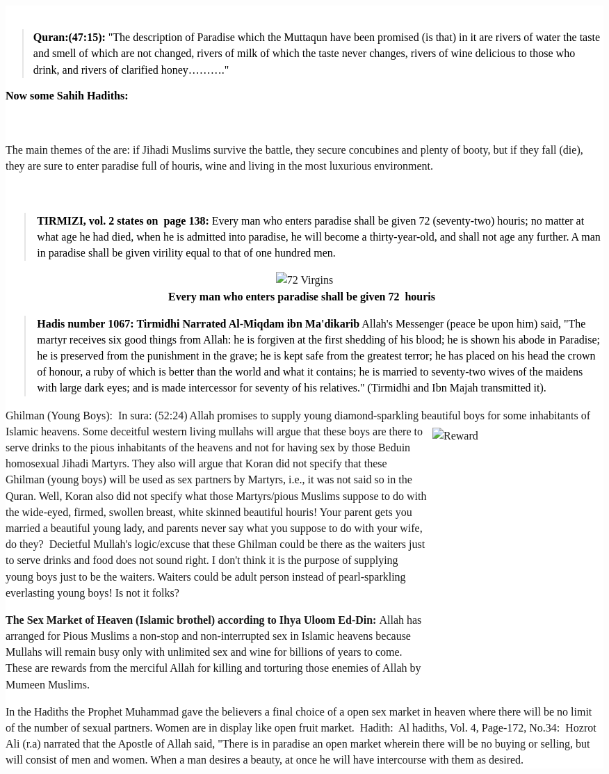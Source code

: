  </span></blockquote>
<blockquote style="color: #cc3300;"><span style="font-size: medium; color: #000000; font-family: Garamond;"><strong>Quran:(47:15):</strong> "The description of Paradise which the Muttaqun have been promised (is that) in it are rivers of water the taste and smell of which are not changed, rivers of milk of which the taste never changes, rivers of wine delicious to those who drink, and rivers of clarified honey………."</span></blockquote>
</div>
<div style="color: #cc3300;"><span style="font-size: medium; color: #000000; font-family: Garamond;">
<strong>
Now some Sahih Hadiths:</strong>

 </span></div>
<div><span style="font-size: medium; font-family: Garamond;">The main themes of the are: if Jihadi Muslims survive the battle, they secure concubines and plenty of booty, but if they fall (die), they are sure to enter paradise full of houris, wine and living in the most luxurious environment.

 </span>
<blockquote style="color: #cc3300;"><span style="font-size: medium; color: #000000; font-family: Garamond;"><strong>TIRMIZI, vol. 2 states on  page 138:</strong> Every man who enters paradise shall be given 72 (seventy-two) houris; no matter at what age he had died, when he is admitted into paradise, he will become a thirty-year-old, and shall not age any further. A man in paradise shall be given virility equal to that of one hundred men.
 </span></blockquote>
<div style="text-align: center;"><span style="font-size: medium; font-family: Garamond;"><img title="72 Virgins" src="https://www.islammonitor.org/uploads/pics/72huris.jpg" alt="72 Virgins" width="380" height="316" /></span></div>
<div style="color: #000099; text-align: center;"><span style="font-size: medium; color: #000000; font-family: Garamond;"><strong>Every man who enters paradise shall be given 72  houris</strong>
 </span></div>
<blockquote style="color: #cc3300;"><span style="font-size: medium; color: #000000; font-family: Garamond;"><strong>Hadis number 1067:</strong>
<strong>Tirmidhi</strong>
<strong>Narrated Al-Miqdam ibn Ma'dikarib</strong>
Allah's Messenger (peace be upon him) said, "The martyr receives six good things from Allah: he is forgiven at the first shedding of his blood; he is shown his abode in Paradise; he is preserved from the punishment in the grave; he is kept safe from the greatest terror; he has placed on his head the crown of honour, a ruby of which is better than the world and what it contains; he is married to seventy-two wives of the maidens with large dark eyes; and is made intercessor for seventy of his relatives." (Tirmidhi and Ibn Majah transmitted it).
 </span></blockquote>
<span style="font-size: medium; font-family: Garamond;">
Ghilman (Young Boys):  In sura: (52:24) Allah promises to supply young diamond-sparkling beautiful boys for some<img class="clr" title="Reward" src="https://www.islammonitor.org/uploads/pics/youth.jpg" alt="Reward" hspace="8" vspace="6" width="238" height="388" align="right" /> inhabitants of Islamic heavens. Some deceitful western living mullahs will argue that these boys are there to serve drinks to the pious inhabitants of the heavens and not for having sex by those Beduin homosexual Jihadi Martyrs. They also will argue that Koran did not specify that these Ghilman (young boys) will be used as sex partners by Martyrs, i.e., it was not said so in the Quran. Well, Koran also did not specify what those Martyrs/pious Muslims suppose to do with the wide-eyed, firmed, swollen breast, white skinned beautiful houris! Your parent gets you married a beautiful young lady, and parents never say what you suppose to do with your wife, do they?  Decietful Mullah's logic/excuse that these Ghilman could be there as the waiters just to serve drinks and food does not sound right. I don't think it is the purpose of supplying young boys just to be the waiters. Waiters could be adult person instead of pearl-sparkling everlasting young boys! Is not it folks?  

<strong>The Sex Market of Heaven (Islamic brothel) according to Ihya Uloom Ed-Din:
</strong>
Allah has arranged for Pious Muslims a non-stop and non-interrupted sex in Islamic heavens because Mullahs will remain busy only with unlimited sex and wine for billions of years to come. These are rewards from the merciful Allah for killing and torturing those enemies of Allah by Mumeen Muslims.

In the Hadiths the Prophet Muhammad gave the believers a final choice of a open sex market in heaven where there will be no limit of the number of sexual partners. Women are in display like open fruit market.  Hadith:  Al hadiths, Vol. 4, Page-172, No.34:  Hozrot Ali (r.a) narrated that the Apostle of Allah said, "There is in paradise an open market wherein there will be no buying or selling, but will consist of men and women. When a man desires a beauty, at once he will have intercourse with them as desired.
